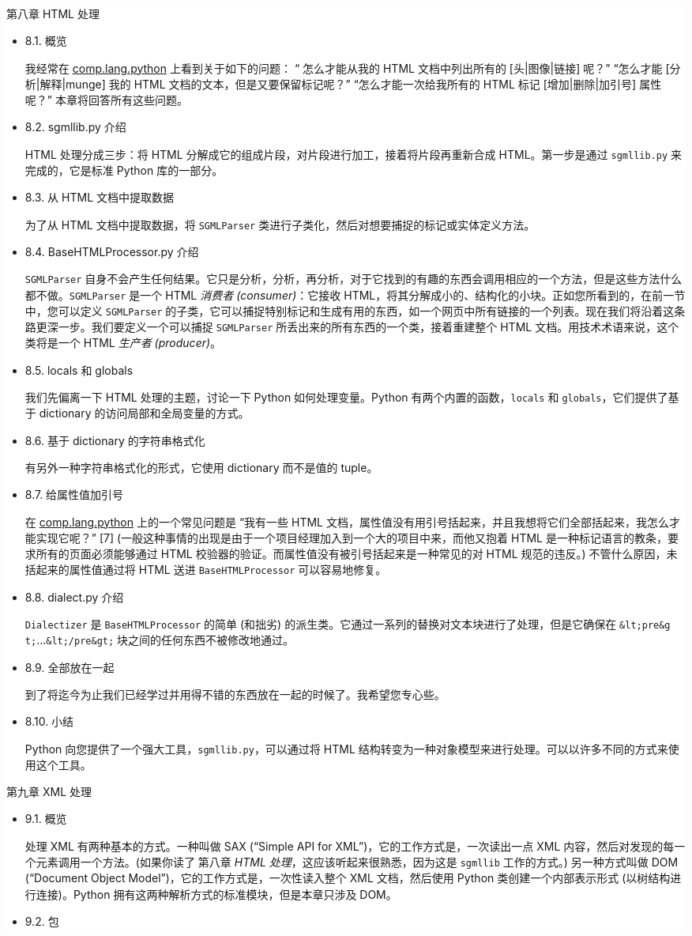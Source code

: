 第八章 HTML 处理

*   8.1\. 概览

    我经常在 [comp.lang.python](http://groups.google.com/groups?group=comp.lang.python) 上看到关于如下的问题： “ 怎么才能从我的 HTML 文档中列出所有的 [头|图像|链接] 呢？” “怎么才能 [分析|解释|munge] 我的 HTML 文档的文本，但是又要保留标记呢？” “怎么才能一次给我所有的 HTML 标记 [增加|删除|加引号] 属性呢？” 本章将回答所有这些问题。

*   8.2\. sgmllib.py 介绍

    HTML 处理分成三步：将 HTML 分解成它的组成片段，对片段进行加工，接着将片段再重新合成 HTML。第一步是通过 `sgmllib.py` 来完成的，它是标准 Python 库的一部分。

*   8.3\. 从 HTML 文档中提取数据

    为了从 HTML 文档中提取数据，将 `SGMLParser` 类进行子类化，然后对想要捕捉的标记或实体定义方法。

*   8.4\. BaseHTMLProcessor.py 介绍

    `SGMLParser` 自身不会产生任何结果。它只是分析，分析，再分析，对于它找到的有趣的东西会调用相应的一个方法，但是这些方法什么都不做。`SGMLParser` 是一个 HTML *消费者 (consumer)*：它接收 HTML，将其分解成小的、结构化的小块。正如您所看到的，在前一节中，您可以定义 `SGMLParser` 的子类，它可以捕捉特别标记和生成有用的东西，如一个网页中所有链接的一个列表。现在我们将沿着这条路更深一步。我们要定义一个可以捕捉 `SGMLParser` 所丢出来的所有东西的一个类，接着重建整个 HTML 文档。用技术术语来说，这个类将是一个 HTML *生产者 (producer)*。

*   8.5\. locals 和 globals

    我们先偏离一下 HTML 处理的主题，讨论一下 Python 如何处理变量。Python 有两个内置的函数，`locals` 和 `globals`，它们提供了基于 dictionary 的访问局部和全局变量的方式。

*   8.6\. 基于 dictionary 的字符串格式化

    有另外一种字符串格式化的形式，它使用 dictionary 而不是值的 tuple。

*   8.7\. 给属性值加引号

    在 [comp.lang.python](http://groups.google.com/groups?group=comp.lang.python) 上的一个常见问题是 “我有一些 HTML 文档，属性值没有用引号括起来，并且我想将它们全部括起来，我怎么才能实现它呢？” [7] (一般这种事情的出现是由于一个项目经理加入到一个大的项目中来，而他又抱着 HTML 是一种标记语言的教条，要求所有的页面必须能够通过 HTML 校验器的验证。而属性值没有被引号括起来是一种常见的对 HTML 规范的违反。) 不管什么原因，未括起来的属性值通过将 HTML 送进 `BaseHTMLProcessor` 可以容易地修复。

*   8.8\. dialect.py 介绍

    `Dialectizer` 是 `BaseHTMLProcessor` 的简单 (和拙劣) 的派生类。它通过一系列的替换对文本块进行了处理，但是它确保在 `&lt;pre&gt;`...`&lt;/pre&gt;` 块之间的任何东西不被修改地通过。

*   8.9\. 全部放在一起

    到了将迄今为止我们已经学过并用得不错的东西放在一起的时候了。我希望您专心些。

*   8.10\. 小结

    Python 向您提供了一个强大工具，`sgmllib.py`，可以通过将 HTML 结构转变为一种对象模型来进行处理。可以以许多不同的方式来使用这个工具。

第九章 XML 处理

*   9.1\. 概览

    处理 XML 有两种基本的方式。一种叫做 SAX (“Simple API for XML”)，它的工作方式是，一次读出一点 XML 内容，然后对发现的每一个元素调用一个方法。(如果你读了 第八章 *HTML 处理*，这应该听起来很熟悉，因为这是 `sgmllib` 工作的方式。) 另一种方式叫做 DOM (“Document Object Model”)，它的工作方式是，一次性读入整个 XML 文档，然后使用 Python 类创建一个内部表示形式 (以树结构进行连接)。Python 拥有这两种解析方式的标准模块，但是本章只涉及 DOM。

*   9.2\. 包
